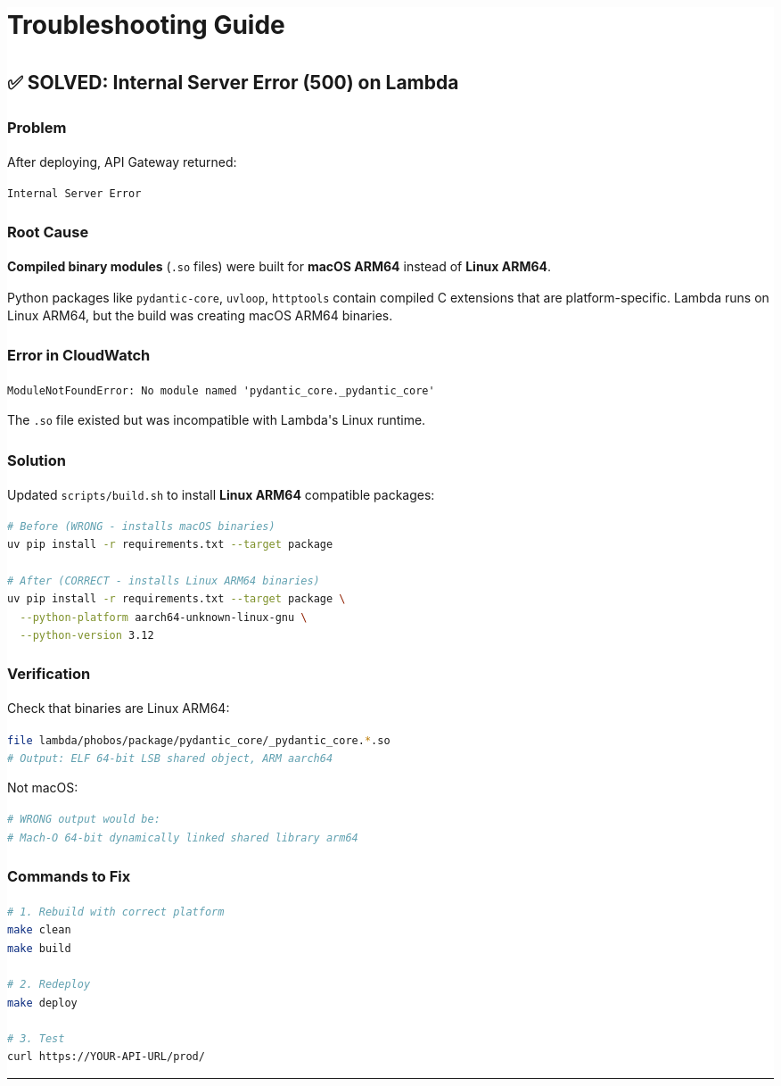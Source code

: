 # Troubleshooting Guide

## ✅ SOLVED: Internal Server Error (500) on Lambda

### Problem
After deploying, API Gateway returned:
```
Internal Server Error
```

### Root Cause
**Compiled binary modules** (`.so` files) were built for **macOS ARM64** instead of **Linux ARM64**.

Python packages like `pydantic-core`, `uvloop`, `httptools` contain compiled C extensions that are platform-specific. Lambda runs on Linux ARM64, but the build was creating macOS ARM64 binaries.

### Error in CloudWatch
```
ModuleNotFoundError: No module named 'pydantic_core._pydantic_core'
```

The `.so` file existed but was incompatible with Lambda's Linux runtime.

### Solution
Updated `scripts/build.sh` to install **Linux ARM64** compatible packages:

```bash
# Before (WRONG - installs macOS binaries)
uv pip install -r requirements.txt --target package

# After (CORRECT - installs Linux ARM64 binaries)
uv pip install -r requirements.txt --target package \
  --python-platform aarch64-unknown-linux-gnu \
  --python-version 3.12
```

### Verification
Check that binaries are Linux ARM64:
```bash
file lambda/phobos/package/pydantic_core/_pydantic_core.*.so
# Output: ELF 64-bit LSB shared object, ARM aarch64
```

Not macOS:
```bash
# WRONG output would be:
# Mach-O 64-bit dynamically linked shared library arm64
```

### Commands to Fix
```bash
# 1. Rebuild with correct platform
make clean
make build

# 2. Redeploy
make deploy

# 3. Test
curl https://YOUR-API-URL/prod/
```

---